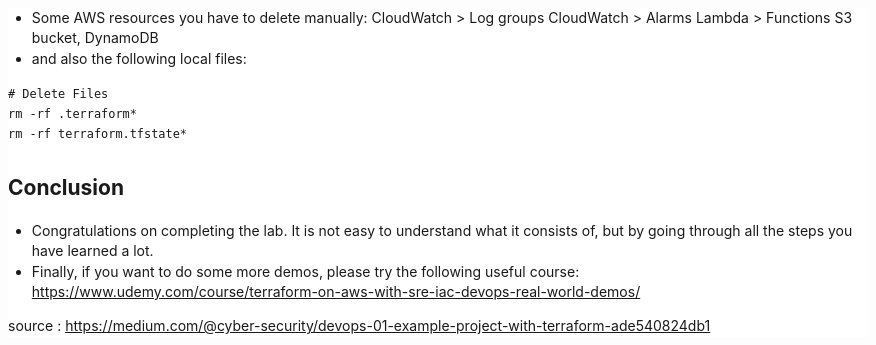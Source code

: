 - Some AWS resources you have to delete manually:
CloudWatch > Log groups
CloudWatch > Alarms
Lambda > Functions
S3 bucket, DynamoDB
- and also the following local files:

```
# Delete Files
rm -rf .terraform*
rm -rf terraform.tfstate*
```

## Conclusion
- Congratulations on completing the lab. It is not easy to understand what it consists of, but by going through all the steps you have learned a lot.
- Finally, if you want to do some more demos, please try the following useful course:
https://www.udemy.com/course/terraform-on-aws-with-sre-iac-devops-real-world-demos/

source : https://medium.com/@cyber-security/devops-01-example-project-with-terraform-ade540824db1